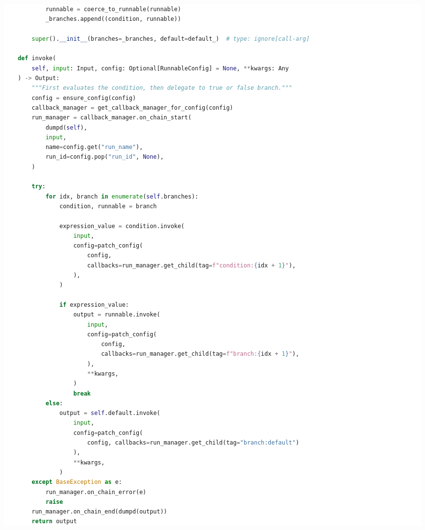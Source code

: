 ```python
            runnable = coerce_to_runnable(runnable)
            _branches.append((condition, runnable))

        super().__init__(branches=_branches, default=default_)  # type: ignore[call-arg]

    def invoke(
        self, input: Input, config: Optional[RunnableConfig] = None, **kwargs: Any
    ) -> Output:
        """First evaluates the condition, then delegate to true or false branch."""
        config = ensure_config(config)
        callback_manager = get_callback_manager_for_config(config)
        run_manager = callback_manager.on_chain_start(
            dumpd(self),
            input,
            name=config.get("run_name"),
            run_id=config.pop("run_id", None),
        )

        try:
            for idx, branch in enumerate(self.branches):
                condition, runnable = branch

                expression_value = condition.invoke(
                    input,
                    config=patch_config(
                        config,
                        callbacks=run_manager.get_child(tag=f"condition:{idx + 1}"),
                    ),
                )

                if expression_value:
                    output = runnable.invoke(
                        input,
                        config=patch_config(
                            config,
                            callbacks=run_manager.get_child(tag=f"branch:{idx + 1}"),
                        ),
                        **kwargs,
                    )
                    break
            else:
                output = self.default.invoke(
                    input,
                    config=patch_config(
                        config, callbacks=run_manager.get_child(tag="branch:default")
                    ),
                    **kwargs,
                )
        except BaseException as e:
            run_manager.on_chain_error(e)
            raise
        run_manager.on_chain_end(dumpd(output))
        return output
```
